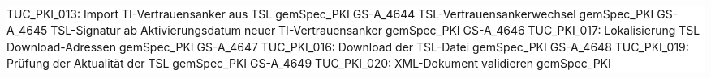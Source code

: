 </td><td>
TUC_PKI_013: Import TI-Vertrauensanker aus TSL

</td><td>
gemSpec_PKI

</td></tr><tr><td>
GS-A_4644

</td><td>
TSL-Vertrauensankerwechsel

</td><td>
gemSpec_PKI

</td></tr><tr><td>
GS-A_4645

</td><td>
TSL-Signatur ab Aktivierungsdatum neuer TI-Vertrauensanker

</td><td>
gemSpec_PKI

</td></tr><tr><td>
GS-A_4646

</td><td>
TUC_PKI_017: Lokalisierung TSL Download-Adressen

</td><td>
gemSpec_PKI

</td></tr><tr><td>
GS-A_4647

</td><td>
TUC_PKI_016: Download der TSL-Datei

</td><td>
gemSpec_PKI

</td></tr><tr><td>
GS-A_4648

</td><td>
TUC_PKI_019: Prüfung der Aktualität der TSL

</td><td>
gemSpec_PKI

</td></tr><tr><td>
GS-A_4649

</td><td>
TUC_PKI_020: XML-Dokument validieren

</td><td>
gemSpec_PKI
